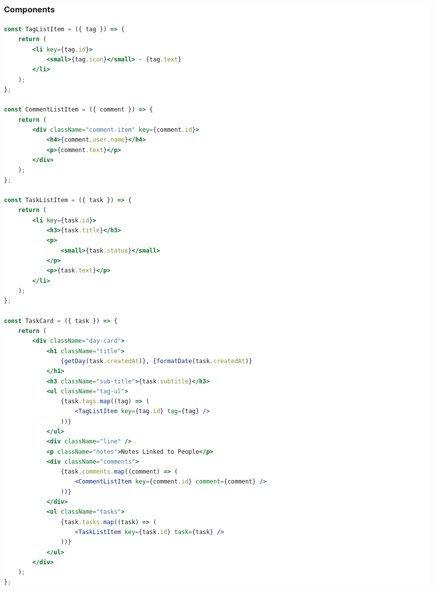 ### Components

```jsx
const TagListItem = ({ tag }) => {
	return (
		<li key={tag.id}>
			<small>{tag.icon}</small> - {tag.text}
		</li>
	);
};

const CommentListItem = ({ comment }) => {
	return (
		<div className="comment-item" key={comment.id}>
			<h4>{comment.user.name}</h4>
			<p>{comment.text}</p>
		</div>
	);
};

const TaskListItem = ({ task }) => {
	return (
		<li key={task.id}>
			<h3>{task.title}</h3>
			<p>
				<small>{task.status}</small>
			</p>
			<p>{task.text}</p>
		</li>
	);
};

const TaskCard = ({ task }) => {
	return (
		<div className="day-card">
			<h1 className="title">
				{getDay(task.createdAt)}, {formatDate(task.createdAt)}
			</h1>
			<h3 className="sub-title">{task.subtitle}</h3>
			<ul className="tag-ul">
				{task.tags.map((tag) => (
					<TagListItem key={tag.id} tag={tag} />
				))}
			</ul>
			<div className="line" />
			<p className="notes">Notes Linked to People</p>
			<div className="comments">
				{task.comments.map((comment) => (
					<CommentListItem key={comment.id} comment={comment} />
				))}
			</div>
			<ul className="tasks">
				{task.tasks.map((task) => (
					<TaskListItem key={task.id} task={task} />
				))}
			</ul>
		</div>
	);
};
```
